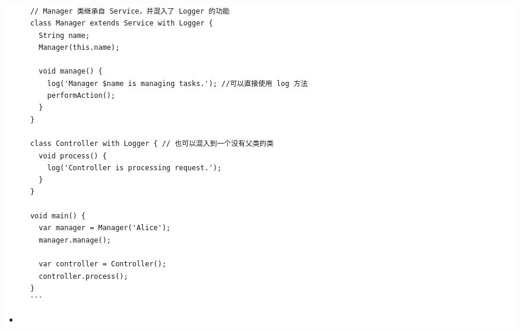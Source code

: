 		  // Manager 类继承自 Service，并混入了 Logger 的功能
		  class Manager extends Service with Logger {
		    String name;
		    Manager(this.name);
		  
		    void manage() {
		      log('Manager $name is managing tasks.'); //可以直接使用 log 方法
		      performAction();
		    }
		  }
		  
		  class Controller with Logger { // 也可以混入到一个没有父类的类
		    void process() {
		      log('Controller is processing request.');
		    }
		  }
		  
		  void main() {
		    var manager = Manager('Alice');
		    manager.manage();
		  
		    var controller = Controller();
		    controller.process();
		  }
		  ```
-